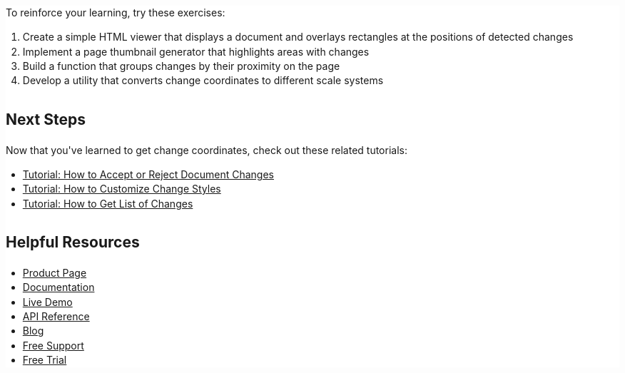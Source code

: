 To reinforce your learning, try these exercises:
1. Create a simple HTML viewer that displays a document and overlays rectangles at the positions of detected changes
2. Implement a page thumbnail generator that highlights areas with changes
3. Build a function that groups changes by their proximity on the page
4. Develop a utility that converts change coordinates to different scale systems

## Next Steps

Now that you've learned to get change coordinates, check out these related tutorials:
- [Tutorial: How to Accept or Reject Document Changes](/advanced-features/accept-reject-document-changes/)
- [Tutorial: How to Customize Change Styles](/advanced-features/customize-changes-styles/)
- [Tutorial: How to Get List of Changes](/advanced-features/get-list-of-changes/)

## Helpful Resources

- [Product Page](https://products.groupdocs.cloud/comparison/)
- [Documentation](https://docs.groupdocs.cloud/comparison/)
- [Live Demo](https://products.groupdocs.app/comparison/family)
- [API Reference](https://reference.groupdocs.cloud/comparison/)
- [Blog](https://blog.groupdocs.cloud/categories/groupdocs.comparison-cloud-product-family/)
- [Free Support](https://forum.groupdocs.cloud/c/annotation/12/)
- [Free Trial](https://dashboard.groupdocs.cloud/#/apps)

